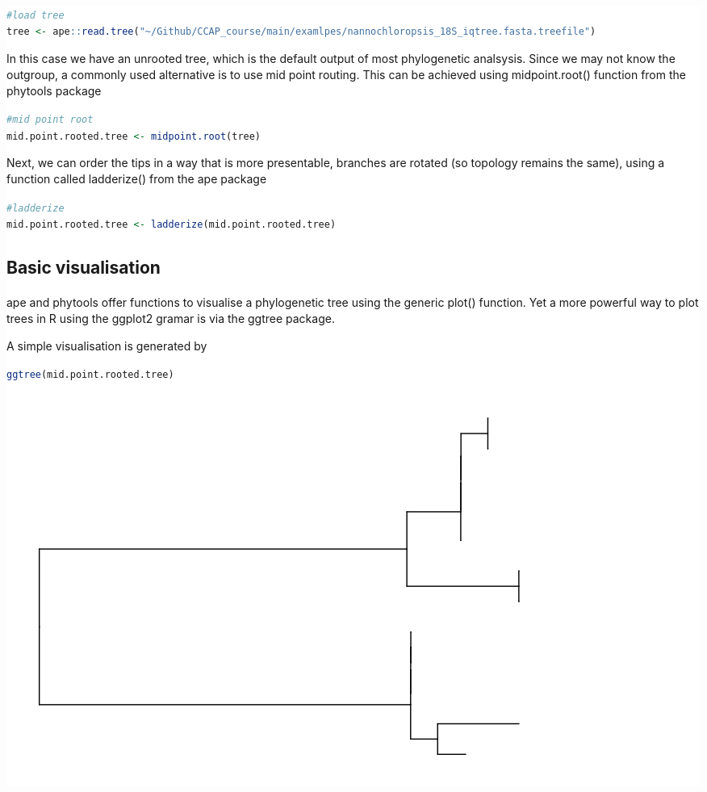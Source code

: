 
```r
#load tree
tree <- ape::read.tree("~/Github/CCAP_course/main/examlpes/nannochloropsis_18S_iqtree.fasta.treefile")
```


In this case we have an unrooted tree, which is the default output of most phylogenetic analsysis. Since we may not know the outgroup, a commonly used alternative is to use mid point routing. This can be achieved using midpoint.root() function from the phytools package


```r
#mid point root
mid.point.rooted.tree <- midpoint.root(tree)
```

Next, we can order the tips in a way that is more presentable, branches are rotated (so topology remains the same), using a function called ladderize() from the ape package

```r
#ladderize
mid.point.rooted.tree <- ladderize(mid.point.rooted.tree)
```



## Basic visualisation

ape and phytools offer functions to visualise a phylogenetic tree using the generic plot() function. 
Yet a more powerful way to plot trees in R using the ggplot2 gramar is via the ggtree package.

A simple visualisation is generated by


```r
ggtree(mid.point.rooted.tree)
```

![](visualise_tree_R_files/figure-html/unnamed-chunk-6-1.png)
